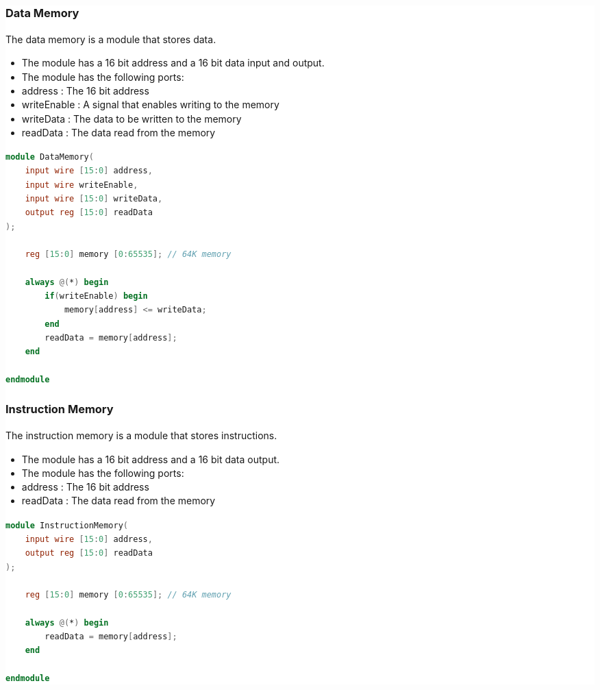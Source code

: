 ### Data Memory

The data memory is a module that stores data.

- The module has a 16 bit address and a 16 bit data input and output.
- The module has the following ports:
- address : The 16 bit address
- writeEnable : A signal that enables writing to the memory
- writeData : The data to be written to the memory
- readData : The data read from the memory

```verilog
module DataMemory(
    input wire [15:0] address,
    input wire writeEnable,
    input wire [15:0] writeData,
    output reg [15:0] readData
);

    reg [15:0] memory [0:65535]; // 64K memory

    always @(*) begin
        if(writeEnable) begin
            memory[address] <= writeData;
        end
        readData = memory[address];
    end

endmodule
```

### Instruction Memory

The instruction memory is a module that stores instructions.

- The module has a 16 bit address and a 16 bit data output.
- The module has the following ports:
- address : The 16 bit address
- readData : The data read from the memory

```verilog
module InstructionMemory(
    input wire [15:0] address,
    output reg [15:0] readData
);

    reg [15:0] memory [0:65535]; // 64K memory

    always @(*) begin
        readData = memory[address];
    end

endmodule
```
